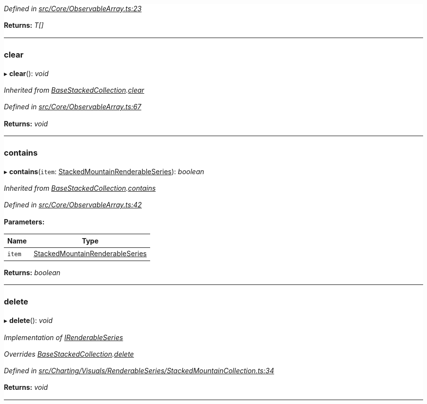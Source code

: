*Defined in [src/Core/ObservableArray.ts:23](https://github.com/ABTSoftware/SciChart.Dev/blob/34ff3115c2/Web/src/SciChart/src/Core/ObservableArray.ts#L23)*

**Returns:** *T[]*

___

###  clear

▸ **clear**(): *void*

*Inherited from [BaseStackedCollection](basestackedcollection.md).[clear](basestackedcollection.md#clear)*

*Defined in [src/Core/ObservableArray.ts:67](https://github.com/ABTSoftware/SciChart.Dev/blob/34ff3115c2/Web/src/SciChart/src/Core/ObservableArray.ts#L67)*

**Returns:** *void*

___

###  contains

▸ **contains**(`item`: [StackedMountainRenderableSeries](stackedmountainrenderableseries.md)): *boolean*

*Inherited from [BaseStackedCollection](basestackedcollection.md).[contains](basestackedcollection.md#contains)*

*Defined in [src/Core/ObservableArray.ts:42](https://github.com/ABTSoftware/SciChart.Dev/blob/34ff3115c2/Web/src/SciChart/src/Core/ObservableArray.ts#L42)*

**Parameters:**

Name | Type |
------ | ------ |
`item` | [StackedMountainRenderableSeries](stackedmountainrenderableseries.md) |

**Returns:** *boolean*

___

###  delete

▸ **delete**(): *void*

*Implementation of [IRenderableSeries](../interfaces/irenderableseries.md)*

*Overrides [BaseStackedCollection](basestackedcollection.md).[delete](basestackedcollection.md#abstract-delete)*

*Defined in [src/Charting/Visuals/RenderableSeries/StackedMountainCollection.ts:34](https://github.com/ABTSoftware/SciChart.Dev/blob/34ff3115c2/Web/src/SciChart/src/Charting/Visuals/RenderableSeries/StackedMountainCollection.ts#L34)*

**Returns:** *void*

___
